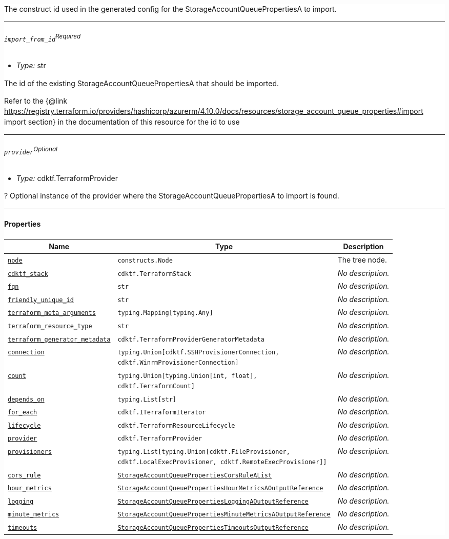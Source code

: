 The construct id used in the generated config for the StorageAccountQueuePropertiesA to import.

---

###### `import_from_id`<sup>Required</sup> <a name="import_from_id" id="@cdktf/provider-azurerm.storageAccountQueueProperties.StorageAccountQueuePropertiesA.generateConfigForImport.parameter.importFromId"></a>

- *Type:* str

The id of the existing StorageAccountQueuePropertiesA that should be imported.

Refer to the {@link https://registry.terraform.io/providers/hashicorp/azurerm/4.10.0/docs/resources/storage_account_queue_properties#import import section} in the documentation of this resource for the id to use

---

###### `provider`<sup>Optional</sup> <a name="provider" id="@cdktf/provider-azurerm.storageAccountQueueProperties.StorageAccountQueuePropertiesA.generateConfigForImport.parameter.provider"></a>

- *Type:* cdktf.TerraformProvider

? Optional instance of the provider where the StorageAccountQueuePropertiesA to import is found.

---

#### Properties <a name="Properties" id="Properties"></a>

| **Name** | **Type** | **Description** |
| --- | --- | --- |
| <code><a href="#@cdktf/provider-azurerm.storageAccountQueueProperties.StorageAccountQueuePropertiesA.property.node">node</a></code> | <code>constructs.Node</code> | The tree node. |
| <code><a href="#@cdktf/provider-azurerm.storageAccountQueueProperties.StorageAccountQueuePropertiesA.property.cdktfStack">cdktf_stack</a></code> | <code>cdktf.TerraformStack</code> | *No description.* |
| <code><a href="#@cdktf/provider-azurerm.storageAccountQueueProperties.StorageAccountQueuePropertiesA.property.fqn">fqn</a></code> | <code>str</code> | *No description.* |
| <code><a href="#@cdktf/provider-azurerm.storageAccountQueueProperties.StorageAccountQueuePropertiesA.property.friendlyUniqueId">friendly_unique_id</a></code> | <code>str</code> | *No description.* |
| <code><a href="#@cdktf/provider-azurerm.storageAccountQueueProperties.StorageAccountQueuePropertiesA.property.terraformMetaArguments">terraform_meta_arguments</a></code> | <code>typing.Mapping[typing.Any]</code> | *No description.* |
| <code><a href="#@cdktf/provider-azurerm.storageAccountQueueProperties.StorageAccountQueuePropertiesA.property.terraformResourceType">terraform_resource_type</a></code> | <code>str</code> | *No description.* |
| <code><a href="#@cdktf/provider-azurerm.storageAccountQueueProperties.StorageAccountQueuePropertiesA.property.terraformGeneratorMetadata">terraform_generator_metadata</a></code> | <code>cdktf.TerraformProviderGeneratorMetadata</code> | *No description.* |
| <code><a href="#@cdktf/provider-azurerm.storageAccountQueueProperties.StorageAccountQueuePropertiesA.property.connection">connection</a></code> | <code>typing.Union[cdktf.SSHProvisionerConnection, cdktf.WinrmProvisionerConnection]</code> | *No description.* |
| <code><a href="#@cdktf/provider-azurerm.storageAccountQueueProperties.StorageAccountQueuePropertiesA.property.count">count</a></code> | <code>typing.Union[typing.Union[int, float], cdktf.TerraformCount]</code> | *No description.* |
| <code><a href="#@cdktf/provider-azurerm.storageAccountQueueProperties.StorageAccountQueuePropertiesA.property.dependsOn">depends_on</a></code> | <code>typing.List[str]</code> | *No description.* |
| <code><a href="#@cdktf/provider-azurerm.storageAccountQueueProperties.StorageAccountQueuePropertiesA.property.forEach">for_each</a></code> | <code>cdktf.ITerraformIterator</code> | *No description.* |
| <code><a href="#@cdktf/provider-azurerm.storageAccountQueueProperties.StorageAccountQueuePropertiesA.property.lifecycle">lifecycle</a></code> | <code>cdktf.TerraformResourceLifecycle</code> | *No description.* |
| <code><a href="#@cdktf/provider-azurerm.storageAccountQueueProperties.StorageAccountQueuePropertiesA.property.provider">provider</a></code> | <code>cdktf.TerraformProvider</code> | *No description.* |
| <code><a href="#@cdktf/provider-azurerm.storageAccountQueueProperties.StorageAccountQueuePropertiesA.property.provisioners">provisioners</a></code> | <code>typing.List[typing.Union[cdktf.FileProvisioner, cdktf.LocalExecProvisioner, cdktf.RemoteExecProvisioner]]</code> | *No description.* |
| <code><a href="#@cdktf/provider-azurerm.storageAccountQueueProperties.StorageAccountQueuePropertiesA.property.corsRule">cors_rule</a></code> | <code><a href="#@cdktf/provider-azurerm.storageAccountQueueProperties.StorageAccountQueuePropertiesCorsRuleAList">StorageAccountQueuePropertiesCorsRuleAList</a></code> | *No description.* |
| <code><a href="#@cdktf/provider-azurerm.storageAccountQueueProperties.StorageAccountQueuePropertiesA.property.hourMetrics">hour_metrics</a></code> | <code><a href="#@cdktf/provider-azurerm.storageAccountQueueProperties.StorageAccountQueuePropertiesHourMetricsAOutputReference">StorageAccountQueuePropertiesHourMetricsAOutputReference</a></code> | *No description.* |
| <code><a href="#@cdktf/provider-azurerm.storageAccountQueueProperties.StorageAccountQueuePropertiesA.property.logging">logging</a></code> | <code><a href="#@cdktf/provider-azurerm.storageAccountQueueProperties.StorageAccountQueuePropertiesLoggingAOutputReference">StorageAccountQueuePropertiesLoggingAOutputReference</a></code> | *No description.* |
| <code><a href="#@cdktf/provider-azurerm.storageAccountQueueProperties.StorageAccountQueuePropertiesA.property.minuteMetrics">minute_metrics</a></code> | <code><a href="#@cdktf/provider-azurerm.storageAccountQueueProperties.StorageAccountQueuePropertiesMinuteMetricsAOutputReference">StorageAccountQueuePropertiesMinuteMetricsAOutputReference</a></code> | *No description.* |
| <code><a href="#@cdktf/provider-azurerm.storageAccountQueueProperties.StorageAccountQueuePropertiesA.property.timeouts">timeouts</a></code> | <code><a href="#@cdktf/provider-azurerm.storageAccountQueueProperties.StorageAccountQueuePropertiesTimeoutsOutputReference">StorageAccountQueuePropertiesTimeoutsOutputReference</a></code> | *No description.* |